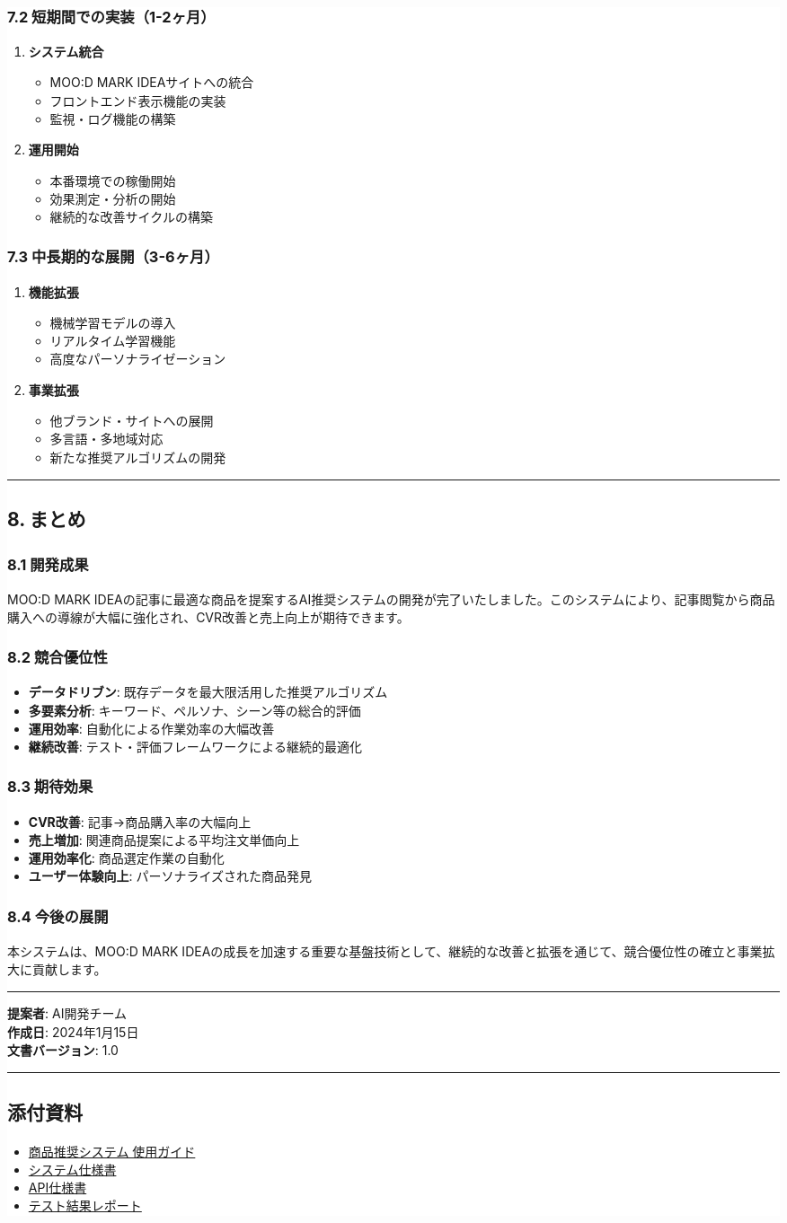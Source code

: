### 7.2 短期間での実装（1-2ヶ月）

1. **システム統合**
   - MOO:D MARK IDEAサイトへの統合
   - フロントエンド表示機能の実装
   - 監視・ログ機能の構築

2. **運用開始**
   - 本番環境での稼働開始
   - 効果測定・分析の開始
   - 継続的な改善サイクルの構築

### 7.3 中長期的な展開（3-6ヶ月）

1. **機能拡張**
   - 機械学習モデルの導入
   - リアルタイム学習機能
   - 高度なパーソナライゼーション

2. **事業拡張**
   - 他ブランド・サイトへの展開
   - 多言語・多地域対応
   - 新たな推奨アルゴリズムの開発

---

## 8. まとめ

### 8.1 開発成果

MOO:D MARK IDEAの記事に最適な商品を提案するAI推奨システムの開発が完了いたしました。このシステムにより、記事閲覧から商品購入への導線が大幅に強化され、CVR改善と売上向上が期待できます。

### 8.2 競合優位性

- **データドリブン**: 既存データを最大限活用した推奨アルゴリズム
- **多要素分析**: キーワード、ペルソナ、シーン等の総合的評価
- **運用効率**: 自動化による作業効率の大幅改善
- **継続改善**: テスト・評価フレームワークによる継続的最適化

### 8.3 期待効果

- **CVR改善**: 記事→商品購入率の大幅向上
- **売上増加**: 関連商品提案による平均注文単価向上
- **運用効率化**: 商品選定作業の自動化
- **ユーザー体験向上**: パーソナライズされた商品発見

### 8.4 今後の展開

本システムは、MOO:D MARK IDEAの成長を加速する重要な基盤技術として、継続的な改善と拡張を通じて、競合優位性の確立と事業拡大に貢献します。

---

**提案者**: AI開発チーム  
**作成日**: 2024年1月15日  
**文書バージョン**: 1.0

---

## 添付資料

- [商品推奨システム 使用ガイド](./product_recommendation_system_guide.md)
- [システム仕様書](./product_recommendation_system_specifications.md)
- [API仕様書](./product_recommendation_api_specifications.md)
- [テスト結果レポート](./test_results_report.md)
